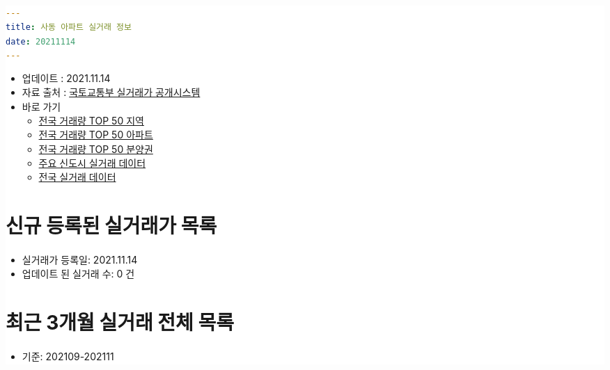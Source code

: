 ```yaml
---
title: 사동 아파트 실거래 정보
date: 20211114
---
```


* 업데이트 : 2021.11.14
* 자료 출처 : [국토교통부 실거래가 공개시스템](http://rt.molit.go.kr)
* 바로 가기
    * [전국 거래량 TOP 50 지역](https://apt-info.github.io/apt-trade-info/tr)
    * [전국 거래량 TOP 50 아파트](https://apt-info.github.io/apt-trade-info/ta)
    * [전국 거래량 TOP 50 분양권](https://apt-info.github.io/apt-trade-info/tb)
    * [주요 신도시 실거래 데이터](https://apt-info.github.io/apt-trade-info/newtown)
    * [전국 실거래 데이터](https://apt-info.github.io/apt-trade-info/all)



<script async src="https://pagead2.googlesyndication.com/pagead/js/adsbygoogle.js"></script>

<ins class="adsbygoogle"
     style="display:block"
     data-ad-client="ca-pub-1142216861245946"
     data-ad-slot="4805727019"
     data-ad-format="auto"
     data-full-width-responsive="true"></ins>
<script>
     (adsbygoogle = window.adsbygoogle || []).push({});
</script>


# 신규 등록된 실거래가 목록

* 실거래가 등록일: 2021.11.14
* 업데이트 된 실거래 수: 0 건




<script async src="https://pagead2.googlesyndication.com/pagead/js/adsbygoogle.js"></script>

<ins class="adsbygoogle"
     style="display:block"
     data-ad-client="ca-pub-1142216861245946"
     data-ad-slot="4805727019"
     data-ad-format="auto"
     data-full-width-responsive="true"></ins>
<script>
     (adsbygoogle = window.adsbygoogle || []).push({});
</script>


# 최근 3개월 실거래 전체 목록
* 기준: 202109-202111
